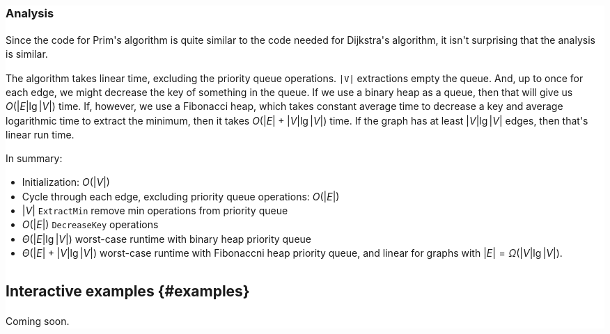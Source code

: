 ### Analysis

Since the code for Prim's algorithm is quite similar to the code needed for Dijkstra's algorithm, it isn't surprising that the analysis is similar.

The algorithm takes linear time, excluding the priority queue operations. `|V|` extractions empty the queue. And, up to once for each edge, we might decrease the key of something in the queue. If we use a binary heap as a queue, then that will give us $O(|E|\lg|V|)$ time. If, however, we use a Fibonacci heap, which takes constant average time to decrease a key and average logarithmic time to extract the minimum, then it takes $O(|E| + |V|\lg |V|)$ time. If the graph has at least $|V|\lg|V|$ edges, then that's linear run time.

In summary:

- Initialization: $O(|V|)$
- Cycle through each edge, excluding priority queue operations: $O(|E|)$
- $|V|$ `ExtractMin` remove min operations from priority queue
- $O(|E|)$ `DecreaseKey` operations
- $\Theta(|E|\lg|V|)$ worst-case runtime with binary heap priority queue
- $\Theta(|E| + |V|\lg|V|)$ worst-case runtime with Fibonaccni heap priority queue, and linear for graphs with $|E| = \Omega(|V|\lg|V|)$.

## Interactive examples {#examples}

Coming soon.